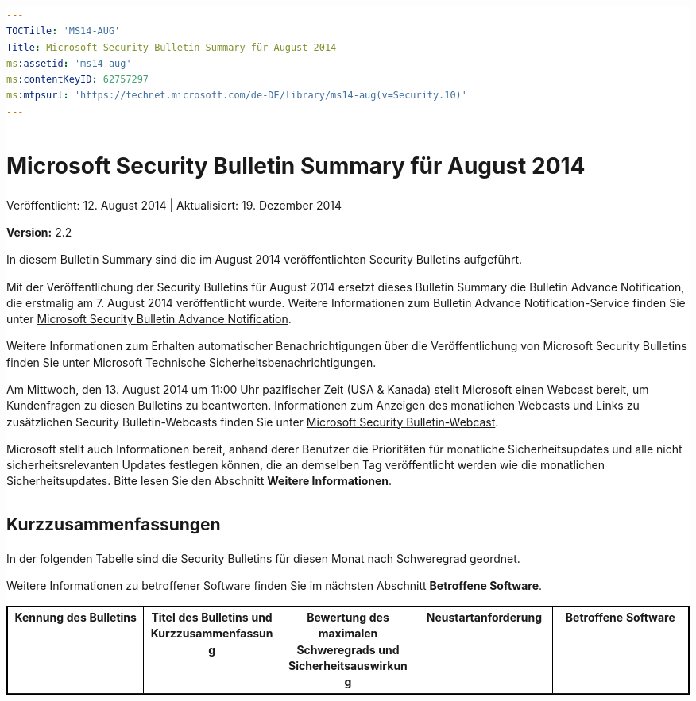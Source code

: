 ```yaml
---
TOCTitle: 'MS14-AUG'
Title: Microsoft Security Bulletin Summary für August 2014
ms:assetid: 'ms14-aug'
ms:contentKeyID: 62757297
ms:mtpsurl: 'https://technet.microsoft.com/de-DE/library/ms14-aug(v=Security.10)'
---
```


Microsoft Security Bulletin Summary für August 2014
===================================================

Veröffentlicht: 12. August 2014 | Aktualisiert: 19. Dezember 2014

**Version:** 2.2

In diesem Bulletin Summary sind die im August 2014 veröffentlichten Security Bulletins aufgeführt.

Mit der Veröffentlichung der Security Bulletins für August 2014 ersetzt dieses Bulletin Summary die Bulletin Advance Notification, die erstmalig am 7. August 2014 veröffentlicht wurde. Weitere Informationen zum Bulletin Advance Notification-Service finden Sie unter [Microsoft Security Bulletin Advance Notification](http://go.microsoft.com/fwlink/?linkid=217213).

Weitere Informationen zum Erhalten automatischer Benachrichtigungen über die Veröffentlichung von Microsoft Security Bulletins finden Sie unter [Microsoft Technische Sicherheitsbenachrichtigungen](http://technet.microsoft.com/de-de/security/dd252948.aspx).

Am Mittwoch, den 13. August 2014 um 11:00 Uhr pazifischer Zeit (USA & Kanada) stellt Microsoft einen Webcast bereit, um Kundenfragen zu diesen Bulletins zu beantworten. Informationen zum Anzeigen des monatlichen Webcasts und Links zu zusätzlichen Security Bulletin-Webcasts finden Sie unter [Microsoft Security Bulletin-Webcast](http://technet.microsoft.com/security/dn756352).

Microsoft stellt auch Informationen bereit, anhand derer Benutzer die Prioritäten für monatliche Sicherheitsupdates und alle nicht sicherheitsrelevanten Updates festlegen können, die an demselben Tag veröffentlicht werden wie die monatlichen Sicherheitsupdates. Bitte lesen Sie den Abschnitt **Weitere Informationen**.

Kurzzusammenfassungen
---------------------

<span id="sectionToggle0"></span>
In der folgenden Tabelle sind die Security Bulletins für diesen Monat nach Schweregrad geordnet.

Weitere Informationen zu betroffener Software finden Sie im nächsten Abschnitt **Betroffene Software**.

 
<table style="border:1px solid black;">
<colgroup>
<col width="20%" />
<col width="20%" />
<col width="20%" />
<col width="20%" />
<col width="20%" />
</colgroup>
<thead>
<tr class="header">
<th style="border:1px solid black;" >Kennung des Bulletins</th>
<th style="border:1px solid black;" >Titel des Bulletins und Kurzzusammenfassung</th>
<th style="border:1px solid black;" >Bewertung des maximalen Schweregrads und Sicherheitsauswirkung</th>
<th style="border:1px solid black;" >Neustartanforderung</th>
<th style="border:1px solid black;" >Betroffene Software</th>
</tr>
</thead>
<tbody>
<tr class="odd">